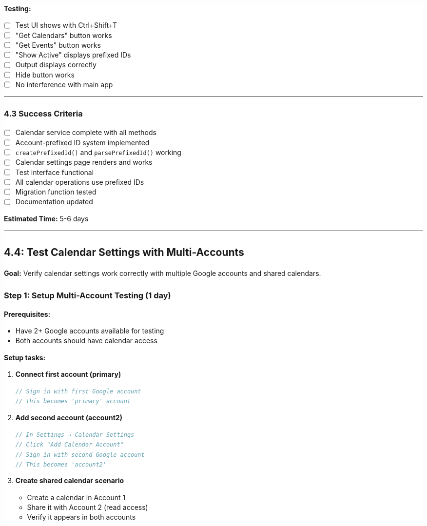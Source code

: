 **Testing:**
- [ ] Test UI shows with Ctrl+Shift+T
- [ ] "Get Calendars" button works
- [ ] "Get Events" button works
- [ ] "Show Active" displays prefixed IDs
- [ ] Output displays correctly
- [ ] Hide button works
- [ ] No interference with main app

---

### 4.3 Success Criteria

- [ ] Calendar service complete with all methods
- [ ] Account-prefixed ID system implemented
- [ ] `createPrefixedId()` and `parsePrefixedId()` working
- [ ] Calendar settings page renders and works
- [ ] Test interface functional
- [ ] All calendar operations use prefixed IDs
- [ ] Migration function tested
- [ ] Documentation updated

**Estimated Time:** 5-6 days

---

## 4.4: Test Calendar Settings with Multi-Accounts

**Goal:** Verify calendar settings work correctly with multiple Google accounts and shared calendars.

### Step 1: Setup Multi-Account Testing (1 day)

**Prerequisites:**
- Have 2+ Google accounts available for testing
- Both accounts should have calendar access

**Setup tasks:**

1. **Connect first account (primary)**
   ```javascript
   // Sign in with first Google account
   // This becomes 'primary' account
   ```

2. **Add second account (account2)**
   ```javascript
   // In Settings → Calendar Settings
   // Click "Add Calendar Account"
   // Sign in with second Google account
   // This becomes 'account2'
   ```

3. **Create shared calendar scenario**
   - Create a calendar in Account 1
   - Share it with Account 2 (read access)
   - Verify it appears in both accounts
